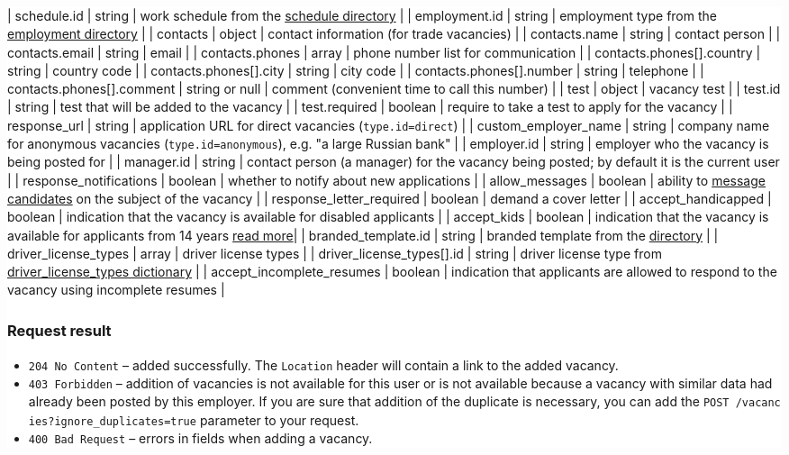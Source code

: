 | schedule.id                 | string          | work schedule from the [schedule directory](dictionaries.md) |
| employment.id               | string          | employment type from the [employment directory](dictionaries.md) |
| contacts                    | object          | contact information (for trade vacancies) |
| contacts.name               | string          | contact person |
| contacts.email              | string          | email |
| contacts.phones             | array           | phone number list for communication |
| contacts.phones[].country   | string          | country code |
| contacts.phones[].city      | string          | city code |
| contacts.phones[].number    | string          | telephone |
| contacts.phones[].comment   | string or null  | comment (convenient time to call this number) |
| test                        | object          | vacancy test |
| test.id                     | string          | test that will be added to the vacancy |
| test.required               | boolean         | require to take a test to apply for the vacancy |
| response_url                | string          | application URL for direct vacancies (`type.id=direct`) |
| custom_employer_name        | string          | company name for anonymous vacancies (`type.id=anonymous`), e.g. "a large Russian bank" |
| employer.id                 | string          | employer who the vacancy is being posted for |
| manager.id                  | string          | contact person (a manager) for the vacancy being posted; by default it is the current user |
| response_notifications      | boolean         | whether to notify about new applications |
| allow_messages              | boolean         | ability to [message candidates](http://inboxemp.hh.ru/) on the subject of the vacancy |
| response_letter_required    | boolean         | demand a cover letter |
| accept_handicapped          | boolean         | indication that the vacancy is available for disabled applicants |
| accept_kids                 | boolean         | indication that the vacancy is available for applicants from 14 years [read more](employer_vacancies_accept_kids.md#accept-kids)|
| branded_template.id         | string          | <a name="branded-template-field"></a> branded template from the [directory](employer_vacancy_branded_templates.md#list) |
| driver_license_types        | array           | driver license types |
| driver_license_types[].id   | string          | driver license type from [driver_license_types dictionary](dictionaries.md) |
| accept_incomplete_resumes   | boolean         | indication that applicants are allowed to respond to the vacancy using incomplete resumes |


<a name="creation-results"></a>
### Request result

* `204 No Content` – added successfully. The `Location` header will contain a
  link to the added vacancy.
* `403 Forbidden` – addition of vacancies is not available for this user or
  is not available because a vacancy with similar data had already been posted
  by this employer. If you are sure that addition of the duplicate is necessary,
  you can add the `POST /vacancies?ignore_duplicates=true` parameter to
  your request.
* `400 Bad Request` – errors in fields when adding a vacancy.
